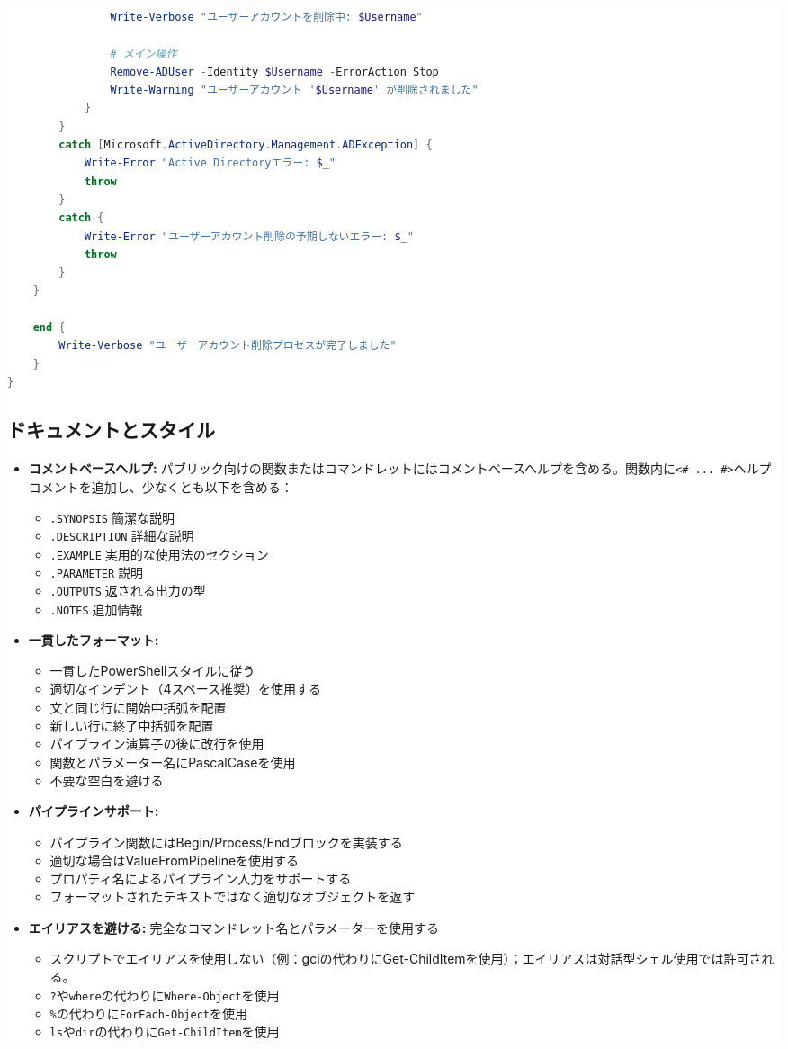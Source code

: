 ```powershell
                Write-Verbose "ユーザーアカウントを削除中: $Username"
                
                # メイン操作
                Remove-ADUser -Identity $Username -ErrorAction Stop
                Write-Warning "ユーザーアカウント '$Username' が削除されました"
            }
        }
        catch [Microsoft.ActiveDirectory.Management.ADException] {
            Write-Error "Active Directoryエラー: $_"
            throw
        }
        catch {
            Write-Error "ユーザーアカウント削除の予期しないエラー: $_"
            throw
        }
    }

    end {
        Write-Verbose "ユーザーアカウント削除プロセスが完了しました"
    }
}
```

## ドキュメントとスタイル

- **コメントベースヘルプ:** パブリック向けの関数またはコマンドレットにはコメントベースヘルプを含める。関数内に`<# ... #>`ヘルプコメントを追加し、少なくとも以下を含める：
  - `.SYNOPSIS` 簡潔な説明
  - `.DESCRIPTION` 詳細な説明
  - `.EXAMPLE` 実用的な使用法のセクション
  - `.PARAMETER` 説明
  - `.OUTPUTS` 返される出力の型
  - `.NOTES` 追加情報

- **一貫したフォーマット:**
  - 一貫したPowerShellスタイルに従う
  - 適切なインデント（4スペース推奨）を使用する
  - 文と同じ行に開始中括弧を配置
  - 新しい行に終了中括弧を配置
  - パイプライン演算子の後に改行を使用
  - 関数とパラメーター名にPascalCaseを使用
  - 不要な空白を避ける

- **パイプラインサポート:**
  - パイプライン関数にはBegin/Process/Endブロックを実装する
  - 適切な場合はValueFromPipelineを使用する
  - プロパティ名によるパイプライン入力をサポートする
  - フォーマットされたテキストではなく適切なオブジェクトを返す

- **エイリアスを避ける:** 完全なコマンドレット名とパラメーターを使用する
  - スクリプトでエイリアスを使用しない（例：gciの代わりにGet-ChildItemを使用）；エイリアスは対話型シェル使用では許可される。
  - `?`や`where`の代わりに`Where-Object`を使用
  - `%`の代わりに`ForEach-Object`を使用
  - `ls`や`dir`の代わりに`Get-ChildItem`を使用
